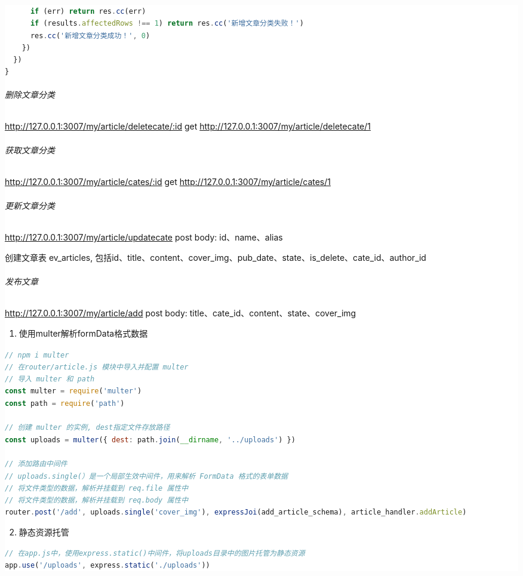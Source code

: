 ```js
      if (err) return res.cc(err)
      if (results.affectedRows !== 1) return res.cc('新增文章分类失败！')
      res.cc('新增文章分类成功！', 0)
    })
  })
}
```

###### 删除文章分类
http://127.0.0.1:3007/my/article/deletecate/:id
get
http://127.0.0.1:3007/my/article/deletecate/1

###### 获取文章分类
http://127.0.0.1:3007/my/article/cates/:id
get
http://127.0.0.1:3007/my/article/cates/1

###### 更新文章分类
http://127.0.0.1:3007/my/article/updatecate
post
body: id、name、alias


创建文章表 ev_articles, 包括id、title、content、cover_img、pub_date、state、is_delete、cate_id、author_id
###### 发布文章
http://127.0.0.1:3007/my/article/add
post
body: title、cate_id、content、state、cover_img
1. 使用multer解析formData格式数据
```js
// npm i multer
// 在router/article.js 模块中导入并配置 multer
// 导入 multer 和 path
const multer = require('multer')
const path = require('path')

// 创建 multer 的实例, dest指定文件存放路径
const uploads = multer({ dest: path.join(__dirname, '../uploads') })

// 添加路由中间件
// uploads.single(）是一个局部生效中间件，用来解析 FormData 格式的表单数据
// 将文件类型的数据，解析并挂载到 req.file 属性中
// 将文件类型的数据，解析并挂载到 req.body 属性中
router.post('/add', uploads.single('cover_img'), expressJoi(add_article_schema), article_handler.addArticle)
```

2. 静态资源托管
```js
// 在app.js中，使用express.static()中间件，将uploads目录中的图片托管为静态资源
app.use('/uploads', express.static('./uploads'))
```
